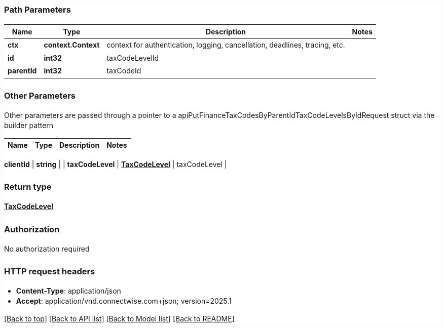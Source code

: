 ### Path Parameters


Name | Type | Description  | Notes
------------- | ------------- | ------------- | -------------
**ctx** | **context.Context** | context for authentication, logging, cancellation, deadlines, tracing, etc.
**id** | **int32** | taxCodeLevelId | 
**parentId** | **int32** | taxCodeId | 

### Other Parameters

Other parameters are passed through a pointer to a apiPutFinanceTaxCodesByParentIdTaxCodeLevelsByIdRequest struct via the builder pattern


Name | Type | Description  | Notes
------------- | ------------- | ------------- | -------------


 **clientId** | **string** |  | 
 **taxCodeLevel** | [**TaxCodeLevel**](TaxCodeLevel.md) | taxCodeLevel | 

### Return type

[**TaxCodeLevel**](TaxCodeLevel.md)

### Authorization

No authorization required

### HTTP request headers

- **Content-Type**: application/json
- **Accept**: application/vnd.connectwise.com+json; version=2025.1

[[Back to top]](#) [[Back to API list]](../README.md#documentation-for-api-endpoints)
[[Back to Model list]](../README.md#documentation-for-models)
[[Back to README]](../README.md)

